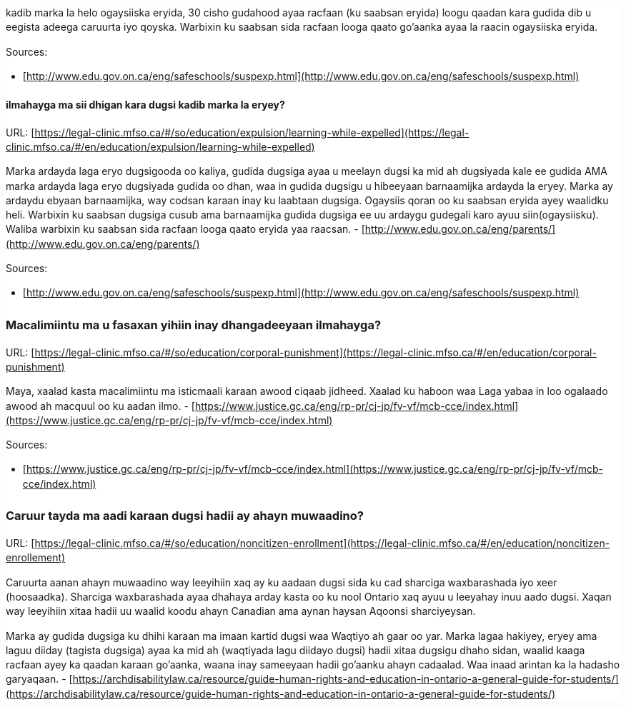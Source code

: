 kadib marka la helo ogaysiiska eryida, 30 cisho gudahood ayaa racfaan (ku saabsan eryida) loogu qaadan kara gudida dib u eegista adeega caruurta iyo qoyska. Warbixin ku saabsan sida racfaan looga qaato go’aanka ayaa la raacin ogaysiiska eryida.

Sources:

* [http://www.edu.gov.on.ca/eng/safeschools/suspexp.html](http://www.edu.gov.on.ca/eng/safeschools/suspexp.html)

#### ilmahayga ma sii dhigan kara dugsi kadib marka la eryey?

URL: [https://legal-clinic.mfso.ca/#/so/education/expulsion/learning-while-expelled](https://legal-clinic.mfso.ca/#/en/education/expulsion/learning-while-expelled)

Marka ardayda laga eryo dugsigooda oo kaliya, gudida dugsiga ayaa u meelayn dugsi ka mid ah dugsiyada kale ee gudida AMA marka ardayda laga eryo dugsiyada gudida oo dhan, waa in gudida dugsigu u hibeeyaan barnaamijka ardayda la eryey. Marka ay ardaydu ebyaan barnaamijka, way codsan karaan inay ku laabtaan dugsiga. Ogaysiis qoran oo ku saabsan eryida ayey waalidku heli. Warbixin ku saabsan dugsiga cusub ama barnaamijka gudida dugsiga ee uu ardaygu gudegali karo ayuu siin(ogaysiisku). Waliba warbixin ku saabsan sida racfaan looga qaato eryida yaa raacsan. - [http://www.edu.gov.on.ca/eng/parents/](http://www.edu.gov.on.ca/eng/parents/)

Sources:

* [http://www.edu.gov.on.ca/eng/safeschools/suspexp.html](http://www.edu.gov.on.ca/eng/safeschools/suspexp.html)

### Macalimiintu ma u fasaxan yihiin inay dhangadeeyaan ilmahayga?

URL: [https://legal-clinic.mfso.ca/#/so/education/corporal-punishment](https://legal-clinic.mfso.ca/#/en/education/corporal-punishment)

Maya, xaalad kasta macalimiintu ma isticmaali karaan awood ciqaab jidheed. Xaalad ku haboon waa Laga yabaa in loo ogalaado awood ah macquul oo ku aadan ilmo.  - [https://www.justice.gc.ca/eng/rp-pr/cj-jp/fv-vf/mcb-cce/index.html](https://www.justice.gc.ca/eng/rp-pr/cj-jp/fv-vf/mcb-cce/index.html)

Sources:

* [https://www.justice.gc.ca/eng/rp-pr/cj-jp/fv-vf/mcb-cce/index.html](https://www.justice.gc.ca/eng/rp-pr/cj-jp/fv-vf/mcb-cce/index.html)

### Caruur tayda ma aadi karaan dugsi hadii ay ahayn muwaadino?

URL: [https://legal-clinic.mfso.ca/#/so/education/noncitizen-enrollment](https://legal-clinic.mfso.ca/#/en/education/noncitizen-enrollement)

Caruurta aanan ahayn muwaadino way leeyihiin xaq ay ku aadaan dugsi sida ku cad sharciga waxbarashada iyo xeer (hoosaadka). Sharciga waxbarashada ayaa dhahaya arday kasta oo ku nool Ontario xaq ayuu u leeyahay inuu aado dugsi. Xaqan way leeyihiin xitaa hadii uu waalid koodu ahayn Canadian ama aynan haysan Aqoonsi sharciyeysan.

Marka ay gudida dugsiga ku dhihi karaan ma imaan kartid dugsi waa Waqtiyo ah gaar oo yar. Marka lagaa hakiyey, eryey ama laguu diiday (tagista dugsiga) ayaa ka mid ah (waqtiyada lagu diidayo dugsi) hadii xitaa dugsigu dhaho sidan, waalid kaaga racfaan ayey ka qaadan karaan go’aanka, waana inay sameeyaan hadii go’aanku ahayn cadaalad. Waa inaad arintan ka la hadasho garyaqaan. - [https://archdisabilitylaw.ca/resource/guide-human-rights-and-education-in-ontario-a-general-guide-for-students/](https://archdisabilitylaw.ca/resource/guide-human-rights-and-education-in-ontario-a-general-guide-for-students/)
